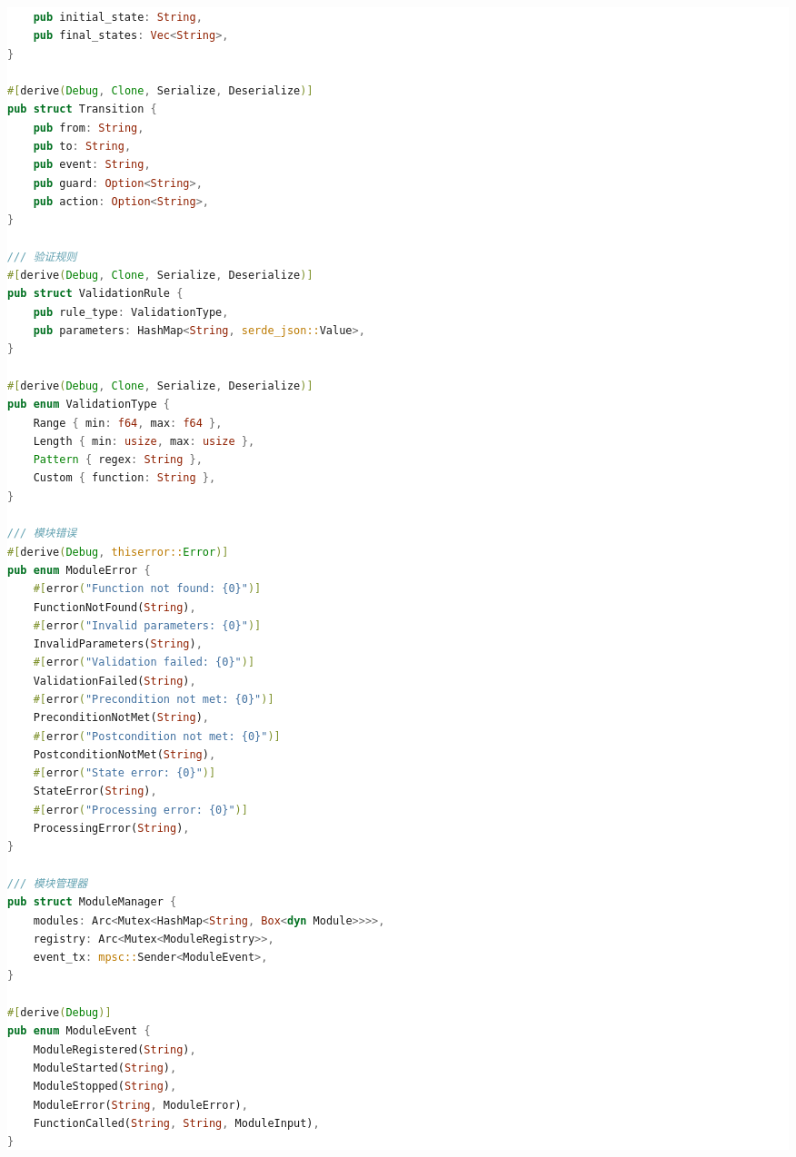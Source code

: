 ```rust
    pub initial_state: String,
    pub final_states: Vec<String>,
}

#[derive(Debug, Clone, Serialize, Deserialize)]
pub struct Transition {
    pub from: String,
    pub to: String,
    pub event: String,
    pub guard: Option<String>,
    pub action: Option<String>,
}

/// 验证规则
#[derive(Debug, Clone, Serialize, Deserialize)]
pub struct ValidationRule {
    pub rule_type: ValidationType,
    pub parameters: HashMap<String, serde_json::Value>,
}

#[derive(Debug, Clone, Serialize, Deserialize)]
pub enum ValidationType {
    Range { min: f64, max: f64 },
    Length { min: usize, max: usize },
    Pattern { regex: String },
    Custom { function: String },
}

/// 模块错误
#[derive(Debug, thiserror::Error)]
pub enum ModuleError {
    #[error("Function not found: {0}")]
    FunctionNotFound(String),
    #[error("Invalid parameters: {0}")]
    InvalidParameters(String),
    #[error("Validation failed: {0}")]
    ValidationFailed(String),
    #[error("Precondition not met: {0}")]
    PreconditionNotMet(String),
    #[error("Postcondition not met: {0}")]
    PostconditionNotMet(String),
    #[error("State error: {0}")]
    StateError(String),
    #[error("Processing error: {0}")]
    ProcessingError(String),
}

/// 模块管理器
pub struct ModuleManager {
    modules: Arc<Mutex<HashMap<String, Box<dyn Module>>>>,
    registry: Arc<Mutex<ModuleRegistry>>,
    event_tx: mpsc::Sender<ModuleEvent>,
}

#[derive(Debug)]
pub enum ModuleEvent {
    ModuleRegistered(String),
    ModuleStarted(String),
    ModuleStopped(String),
    ModuleError(String, ModuleError),
    FunctionCalled(String, String, ModuleInput),
}

```